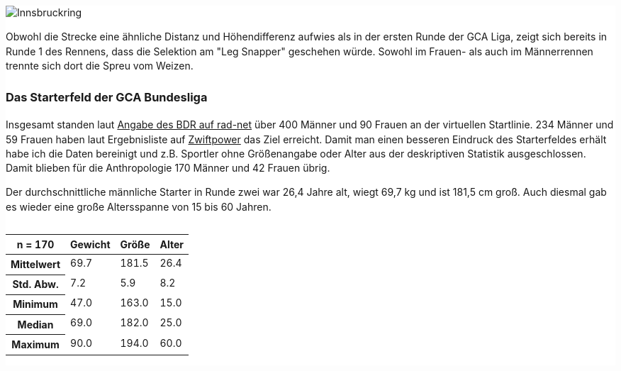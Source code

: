 ![Innsbruckring]({attach}images/innsbruckring.png)

Obwohl die Strecke eine ähnliche Distanz und Höhendifferenz aufwies als in der ersten Runde der GCA Liga, zeigt sich bereits in Runde 1 des Rennens, dass die Selektion am "Leg Snapper" geschehen würde. Sowohl im Frauen- als auch im Männerrennen trennte sich dort die Spreu vom Weizen.

### Das Starterfeld der GCA Bundesliga

Insgesamt standen laut [Angabe des BDR auf rad-net](https://www.rad-net.de/ajax.aspx/content/cced6466-b79c-45d7-949c-8c9a09dd380e.html) über 400 Männer und 90 Frauen an der virtuellen Startlinie. 234 Männer und 59 Frauen haben laut Ergebnisliste auf [Zwiftpower](https://zwiftpower.com/events.php?zid=586887) das Ziel erreicht. Damit man einen besseren Eindruck des Starterfeldes erhält habe ich die Daten bereinigt und z.B. Sportler ohne Größenangabe oder Alter aus der deskriptiven Statistik ausgeschlossen.
Damit blieben für die Anthropologie 170 Männer und 42 Frauen übrig.

Der durchschnittliche männliche Starter in Runde zwei war 26,4 Jahre alt, wiegt 69,7 kg und ist 181,5 cm groß. Auch diesmal gab es wieder eine große Altersspanne von 15 bis 60 Jahren.

<div style="overflow-x: auto">
<table>
  <thead>
    <tr>
      <th>n = 170</th>
      <th>Gewicht</th>
      <th>Größe</th>
      <th>Alter</th>
    </tr>
  </thead>
  <tbody>
    <tr>
      <th>Mittelwert</th>
      <td>69.7</td>
      <td>181.5</td>
      <td>26.4</td>
    </tr>
    <tr>
      <th>Std. Abw.</th>
      <td>7.2</td>
      <td>5.9</td>
      <td>8.2</td>
    </tr>
    <tr>
      <th>Minimum</th>
      <td>47.0</td>
      <td>163.0</td>
      <td>15.0</td>
    </tr>
    <tr>
      <th>Median</th>
      <td>69.0</td>
      <td>182.0</td>
      <td>25.0</td>
    </tr>
    <tr>
      <th>Maximum</th>
      <td>90.0</td>
      <td>194.0</td>
      <td>60.0</td>
    </tr>
  </tbody>
</table>
</div>

